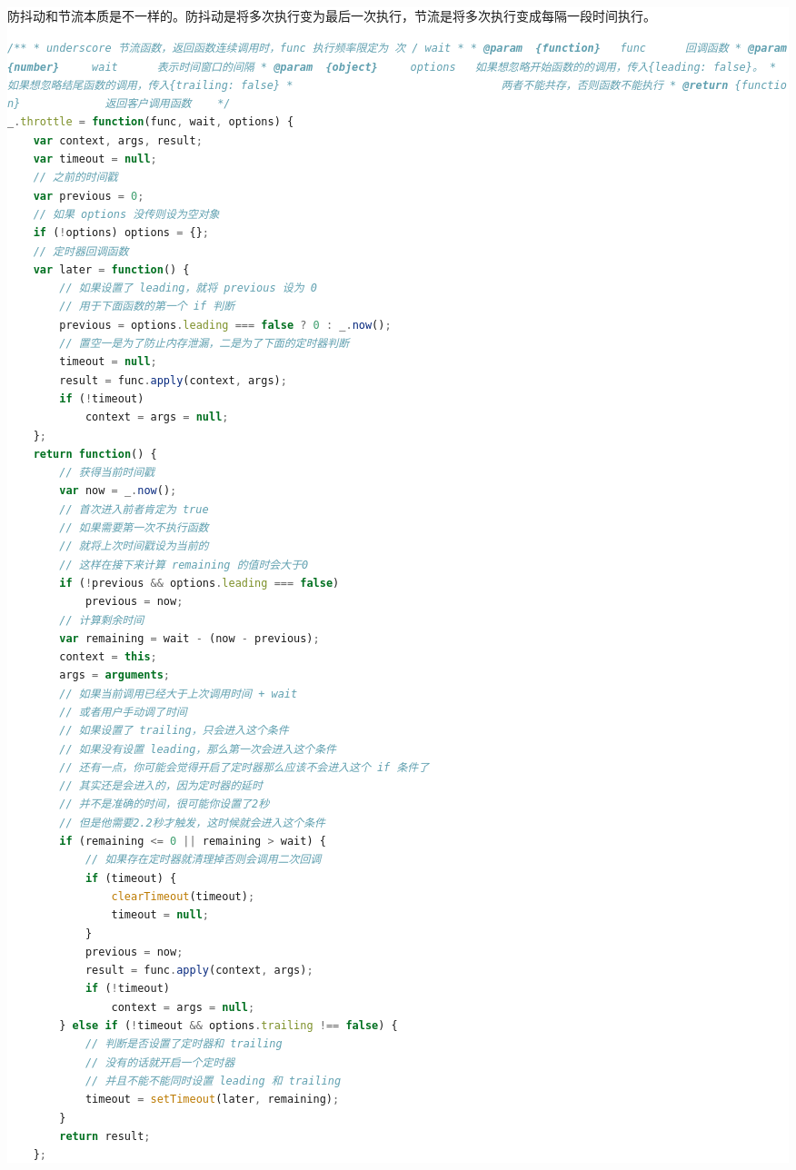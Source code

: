 ​	防抖动和节流本质是不一样的。防抖动是将多次执行变为最后一次执行，节流是将多次执行变成每隔一段时间执行。

```js
/** * underscore 节流函数，返回函数连续调用时，func 执行频率限定为 次 / wait * * @param  {function}   func      回调函数 * @param  {number}     wait      表示时间窗口的间隔 * @param  {object}     options   如果想忽略开始函数的的调用，传入{leading: false}。 *                                如果想忽略结尾函数的调用，传入{trailing: false} *                                两者不能共存，否则函数不能执行 * @return {function}             返回客户调用函数    */
_.throttle = function(func, wait, options) {    
    var context, args, result;    
    var timeout = null;    
    // 之前的时间戳    
    var previous = 0;   
    // 如果 options 没传则设为空对象    
    if (!options) options = {};   
    // 定时器回调函数    
    var later = function() {      
        // 如果设置了 leading，就将 previous 设为 0      
        // 用于下面函数的第一个 if 判断      
        previous = options.leading === false ? 0 : _.now();      
        // 置空一是为了防止内存泄漏，二是为了下面的定时器判断      
        timeout = null;     
        result = func.apply(context, args);      
        if (!timeout) 
            context = args = null;    
    };    
    return function() {      
        // 获得当前时间戳      
        var now = _.now();      
        // 首次进入前者肯定为 true     
        // 如果需要第一次不执行函数     
        // 就将上次时间戳设为当前的     
        // 这样在接下来计算 remaining 的值时会大于0      
        if (!previous && options.leading === false) 
            previous = now;     
        // 计算剩余时间      
        var remaining = wait - (now - previous);      
        context = this;     
        args = arguments;      
        // 如果当前调用已经大于上次调用时间 + wait     
        // 或者用户手动调了时间      
        // 如果设置了 trailing，只会进入这个条件      
        // 如果没有设置 leading，那么第一次会进入这个条件      
        // 还有一点，你可能会觉得开启了定时器那么应该不会进入这个 if 条件了      
        // 其实还是会进入的，因为定时器的延时      
        // 并不是准确的时间，很可能你设置了2秒      
        // 但是他需要2.2秒才触发，这时候就会进入这个条件     
        if (remaining <= 0 || remaining > wait) {       
            // 如果存在定时器就清理掉否则会调用二次回调        
            if (timeout) {          
                clearTimeout(timeout);          
                timeout = null;        
            }        
            previous = now;        
            result = func.apply(context, args);        
            if (!timeout) 
                context = args = null;      
        } else if (!timeout && options.trailing !== false) {       
            // 判断是否设置了定时器和 trailing        
            // 没有的话就开启一个定时器        
            // 并且不能不能同时设置 leading 和 trailing        
            timeout = setTimeout(later, remaining);      
        }      
        return result;   
    };  
```